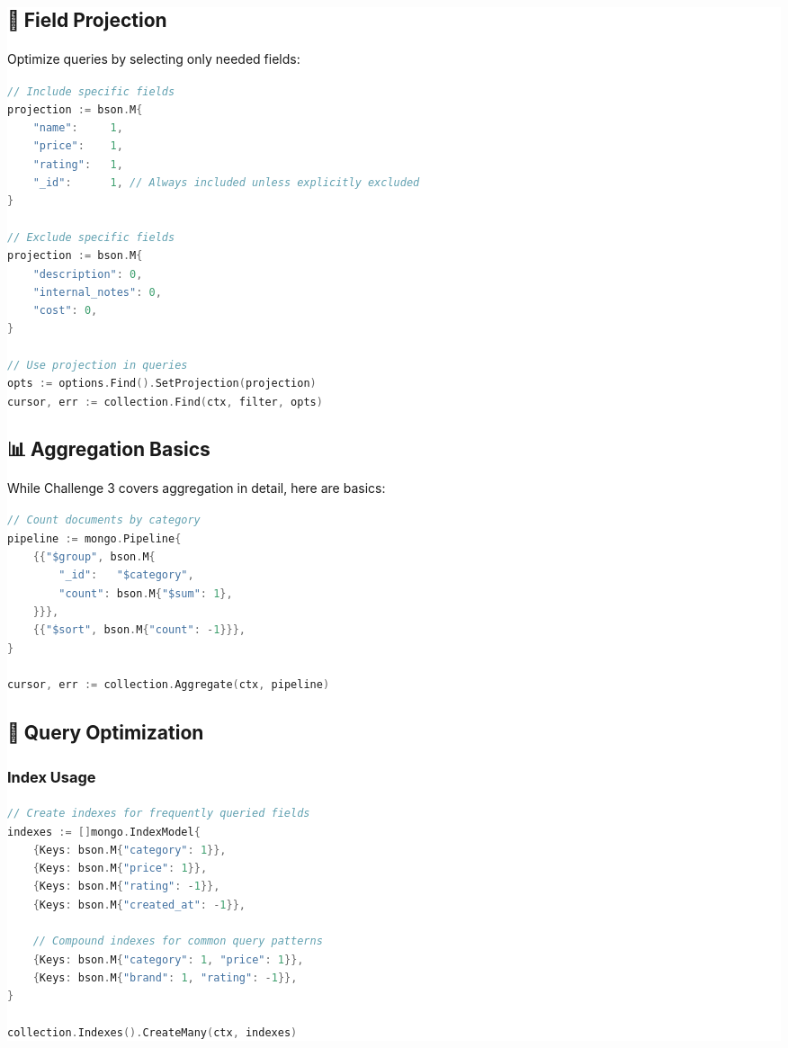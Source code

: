 ## 🎯 **Field Projection**

Optimize queries by selecting only needed fields:

```go
// Include specific fields
projection := bson.M{
    "name":     1,
    "price":    1,
    "rating":   1,
    "_id":      1, // Always included unless explicitly excluded
}

// Exclude specific fields
projection := bson.M{
    "description": 0,
    "internal_notes": 0,
    "cost": 0,
}

// Use projection in queries
opts := options.Find().SetProjection(projection)
cursor, err := collection.Find(ctx, filter, opts)
```

## 📊 **Aggregation Basics**

While Challenge 3 covers aggregation in detail, here are basics:

```go
// Count documents by category
pipeline := mongo.Pipeline{
    {{"$group", bson.M{
        "_id":   "$category",
        "count": bson.M{"$sum": 1},
    }}},
    {{"$sort", bson.M{"count": -1}}},
}

cursor, err := collection.Aggregate(ctx, pipeline)
```

## 🔧 **Query Optimization**

### **Index Usage**

```go
// Create indexes for frequently queried fields
indexes := []mongo.IndexModel{
    {Keys: bson.M{"category": 1}},
    {Keys: bson.M{"price": 1}},
    {Keys: bson.M{"rating": -1}},
    {Keys: bson.M{"created_at": -1}},
    
    // Compound indexes for common query patterns
    {Keys: bson.M{"category": 1, "price": 1}},
    {Keys: bson.M{"brand": 1, "rating": -1}},
}

collection.Indexes().CreateMany(ctx, indexes)
```

